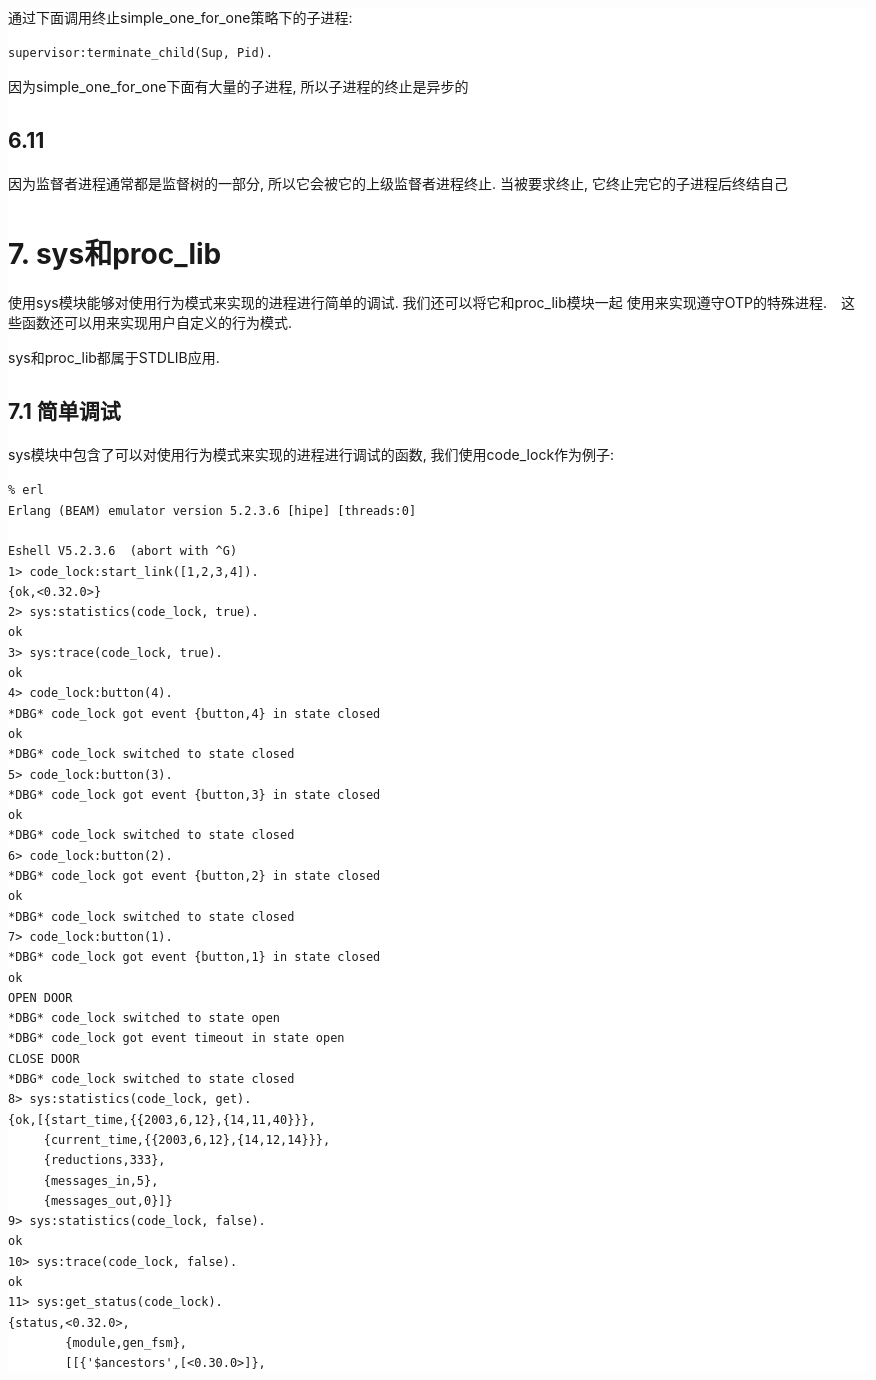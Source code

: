 通过下面调用终止simple_one_for_one策略下的子进程:

    supervisor:terminate_child(Sup, Pid).

因为simple_one_for_one下面有大量的子进程, 所以子进程的终止是异步的

## 6.11

因为监督者进程通常都是监督树的一部分, 所以它会被它的上级监督者进程终止. 当被要求终止, 它终止完它的子进程后终结自己

# 7. sys和proc_lib

使用sys模块能够对使用行为模式来实现的进程进行简单的调试. 我们还可以将它和proc_lib模块一起
使用来实现遵守OTP的特殊进程.　这些函数还可以用来实现用户自定义的行为模式.

sys和proc_lib都属于STDLIB应用.

## 7.1 简单调试

sys模块中包含了可以对使用行为模式来实现的进程进行调试的函数, 我们使用code_lock作为例子:

    % erl
    Erlang (BEAM) emulator version 5.2.3.6 [hipe] [threads:0]

    Eshell V5.2.3.6  (abort with ^G)
    1> code_lock:start_link([1,2,3,4]).
    {ok,<0.32.0>}
    2> sys:statistics(code_lock, true).
    ok
    3> sys:trace(code_lock, true).
    ok
    4> code_lock:button(4).
    *DBG* code_lock got event {button,4} in state closed
    ok
    *DBG* code_lock switched to state closed
    5> code_lock:button(3).
    *DBG* code_lock got event {button,3} in state closed
    ok
    *DBG* code_lock switched to state closed
    6> code_lock:button(2).
    *DBG* code_lock got event {button,2} in state closed
    ok
    *DBG* code_lock switched to state closed
    7> code_lock:button(1).
    *DBG* code_lock got event {button,1} in state closed
    ok
    OPEN DOOR
    *DBG* code_lock switched to state open
    *DBG* code_lock got event timeout in state open
    CLOSE DOOR
    *DBG* code_lock switched to state closed
    8> sys:statistics(code_lock, get). 
    {ok,[{start_time,{{2003,6,12},{14,11,40}}},
         {current_time,{{2003,6,12},{14,12,14}}},
         {reductions,333},
         {messages_in,5},
         {messages_out,0}]}
    9> sys:statistics(code_lock, false).
    ok
    10> sys:trace(code_lock, false).     
    ok
    11> sys:get_status(code_lock).
    {status,<0.32.0>,
            {module,gen_fsm},
            [[{'$ancestors',[<0.30.0>]},